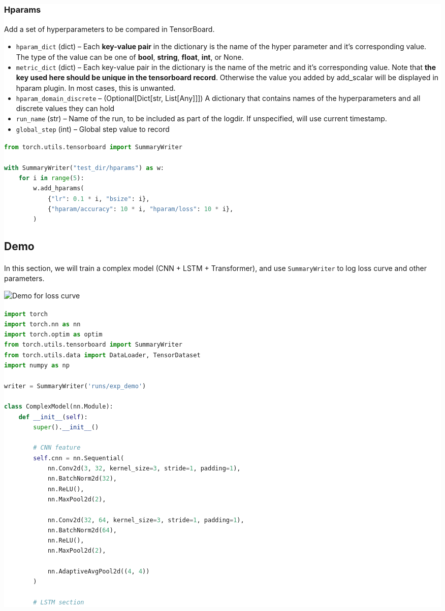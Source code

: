 ### Hparams

Add a set of hyperparameters to be compared in TensorBoard.

- `hparam_dict` (dict) – Each **key-value pair** in the dictionary is the name of the hyper parameter and it’s corresponding value. The type of the value can be one of **bool**, **string**, **float**, **int**, or None.
- `metric_dict` (dict) – Each key-value pair in the dictionary is the name of the metric and it’s corresponding value. Note that **the key used here should be unique in the tensorboard record**. Otherwise the value you added by add_scalar will be displayed in hparam plugin. In most cases, this is unwanted.
- `hparam_domain_discrete` – (Optional[Dict[str, List[Any]]]) A dictionary that contains names of the hyperparameters and all discrete values they can hold
- `run_name` (str) – Name of the run, to be included as part of the logdir. If unspecified, will use current timestamp.
- `global_step` (int) – Global step value to record

```python
from torch.utils.tensorboard import SummaryWriter

with SummaryWriter("test_dir/hparams") as w:
    for i in range(5):
        w.add_hparams(
            {"lr": 0.1 * i, "bsize": i},
            {"hparam/accuracy": 10 * i, "hparam/loss": 10 * i},
        )
```

## Demo

In this section, we will train a complex model (CNN + LSTM + Transformer), and use `SummaryWriter` to log loss curve and other parameters.

![Demo for loss curve](https://s1.imagehub.cc/images/2025/07/02/cf43cf56c80afd47a0104b86594f2cd3.png)

```python
import torch
import torch.nn as nn
import torch.optim as optim
from torch.utils.tensorboard import SummaryWriter
from torch.utils.data import DataLoader, TensorDataset
import numpy as np

writer = SummaryWriter('runs/exp_demo')

class ComplexModel(nn.Module):
    def __init__(self):
        super().__init__()
        
        # CNN feature
        self.cnn = nn.Sequential(
            nn.Conv2d(3, 32, kernel_size=3, stride=1, padding=1),
            nn.BatchNorm2d(32),
            nn.ReLU(),
            nn.MaxPool2d(2),
            
            nn.Conv2d(32, 64, kernel_size=3, stride=1, padding=1),
            nn.BatchNorm2d(64),
            nn.ReLU(),
            nn.MaxPool2d(2),
            
            nn.AdaptiveAvgPool2d((4, 4))
        )
        
        # LSTM section
```